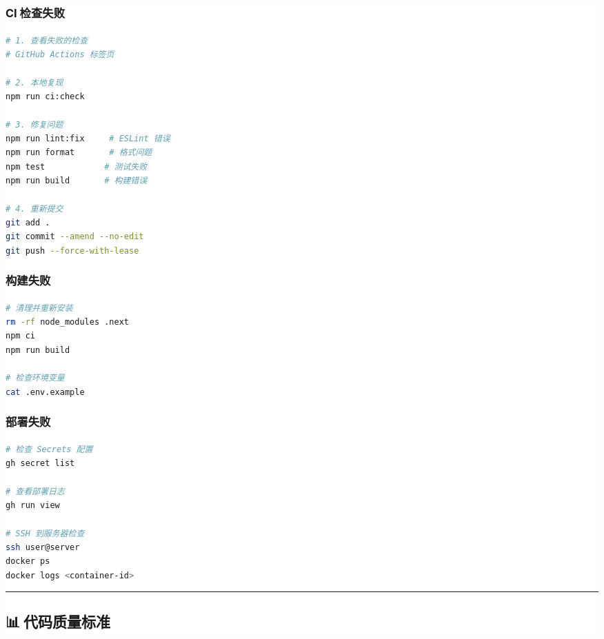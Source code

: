### CI 检查失败

```bash
# 1. 查看失败的检查
# GitHub Actions 标签页

# 2. 本地复现
npm run ci:check

# 3. 修复问题
npm run lint:fix     # ESLint 错误
npm run format       # 格式问题
npm test            # 测试失败
npm run build       # 构建错误

# 4. 重新提交
git add .
git commit --amend --no-edit
git push --force-with-lease
```

### 构建失败

```bash
# 清理并重新安装
rm -rf node_modules .next
npm ci
npm run build

# 检查环境变量
cat .env.example
```

### 部署失败

```bash
# 检查 Secrets 配置
gh secret list

# 查看部署日志
gh run view

# SSH 到服务器检查
ssh user@server
docker ps
docker logs <container-id>
```

---

## 📊 代码质量标准
